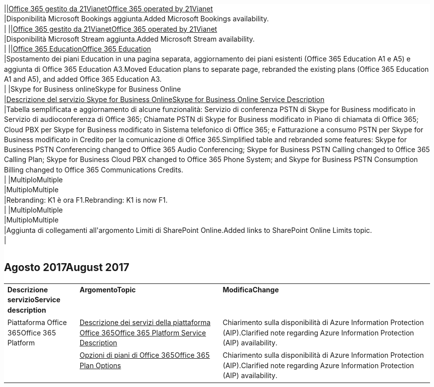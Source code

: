 ||[<span data-ttu-id="e9d7c-303">Office 365 gestito da 21Vianet</span><span class="sxs-lookup"><span data-stu-id="e9d7c-303">Office 365 operated by 21Vianet</span></span>](office-365-platform-service-description/office-365-operated-by-21vianet.md) <br/> |<span data-ttu-id="e9d7c-304">Disponibilità Microsoft Bookings aggiunta.</span><span class="sxs-lookup"><span data-stu-id="e9d7c-304">Added Microsoft Bookings availability.</span></span>  <br/> |
||[<span data-ttu-id="e9d7c-305">Office 365 gestito da 21Vianet</span><span class="sxs-lookup"><span data-stu-id="e9d7c-305">Office 365 operated by 21Vianet</span></span>](office-365-platform-service-description/office-365-operated-by-21vianet.md) <br/> |<span data-ttu-id="e9d7c-306">Disponibilità Microsoft Stream aggiunta.</span><span class="sxs-lookup"><span data-stu-id="e9d7c-306">Added Microsoft Stream availability.</span></span>  <br/> |
||[<span data-ttu-id="e9d7c-307">Office 365 Education</span><span class="sxs-lookup"><span data-stu-id="e9d7c-307">Office 365 Education</span></span>](office-365-platform-service-description/office-365-education.md) <br/> |<span data-ttu-id="e9d7c-308">Spostamento dei piani Education in una pagina separata, aggiornamento dei piani esistenti (Office 365 Education A1 e A5) e aggiunta di Office 365 Education A3.</span><span class="sxs-lookup"><span data-stu-id="e9d7c-308">Moved Education plans to separate page, rebranded the existing plans (Office 365 Education A1 and A5), and added Office 365 Education A3.</span></span>  <br/> |
|<span data-ttu-id="e9d7c-309">Skype for Business online</span><span class="sxs-lookup"><span data-stu-id="e9d7c-309">Skype for Business Online</span></span>  <br/> |[<span data-ttu-id="e9d7c-310">Descrizione del servizio Skype for Business Online</span><span class="sxs-lookup"><span data-stu-id="e9d7c-310">Skype for Business Online Service Description</span></span>](skype-for-business-online-service-description/skype-for-business-online-service-description.md) <br/> |<span data-ttu-id="e9d7c-311">Tabella semplificata e aggiornamento di alcune funzionalità: Servizio di conferenza PSTN di Skype for Business modificato in Servizio di audioconferenza di Office 365; Chiamate PSTN di Skype for Business modificato in Piano di chiamata di Office 365; Cloud PBX per Skype for Business modificato in Sistema telefonico di Office 365; e Fatturazione a consumo PSTN per Skype for Business modificato in Credito per la comunicazione di Office 365.</span><span class="sxs-lookup"><span data-stu-id="e9d7c-311">Simplified table and rebranded some features: Skype for Business PSTN Conferencing changed to Office 365 Audio Conferencing; Skype for Business PSTN Calling changed to Office 365 Calling Plan; Skype for Business Cloud PBX changed to Office 365 Phone System; and Skype for Business PSTN Consumption Billing changed to Office 365 Communications Credits.</span></span>  <br/> |
|<span data-ttu-id="e9d7c-312">Multiplo</span><span class="sxs-lookup"><span data-stu-id="e9d7c-312">Multiple</span></span>  <br/> |<span data-ttu-id="e9d7c-313">Multiplo</span><span class="sxs-lookup"><span data-stu-id="e9d7c-313">Multiple</span></span>  <br/> |<span data-ttu-id="e9d7c-314">Rebranding: K1 è ora F1.</span><span class="sxs-lookup"><span data-stu-id="e9d7c-314">Rebranding: K1 is now F1.</span></span>  <br/> |
|<span data-ttu-id="e9d7c-315">Multiplo</span><span class="sxs-lookup"><span data-stu-id="e9d7c-315">Multiple</span></span>  <br/> |<span data-ttu-id="e9d7c-316">Multiplo</span><span class="sxs-lookup"><span data-stu-id="e9d7c-316">Multiple</span></span>  <br/> |<span data-ttu-id="e9d7c-317">Aggiunta di collegamenti all'argomento Limiti di SharePoint Online.</span><span class="sxs-lookup"><span data-stu-id="e9d7c-317">Added links to SharePoint Online Limits topic.</span></span>  <br/> |
   
## <a name="august-2017"></a><span data-ttu-id="e9d7c-318">Agosto 2017</span><span class="sxs-lookup"><span data-stu-id="e9d7c-318">August 2017</span></span>

||||
|:-----|:-----|:-----|
|<span data-ttu-id="e9d7c-319">**Descrizione servizio**</span><span class="sxs-lookup"><span data-stu-id="e9d7c-319">**Service description**</span></span> <br/> |<span data-ttu-id="e9d7c-320">**Argomento**</span><span class="sxs-lookup"><span data-stu-id="e9d7c-320">**Topic**</span></span> <br/> |<span data-ttu-id="e9d7c-321">**Modifica**</span><span class="sxs-lookup"><span data-stu-id="e9d7c-321">**Change**</span></span> <br/> |
|<span data-ttu-id="e9d7c-322">Piattaforma Office 365</span><span class="sxs-lookup"><span data-stu-id="e9d7c-322">Office 365 Platform</span></span>  <br/> |[<span data-ttu-id="e9d7c-323">Descrizione dei servizi della piattaforma Office 365</span><span class="sxs-lookup"><span data-stu-id="e9d7c-323">Office 365 Platform Service Description</span></span>](office-365-platform-service-description/office-365-platform-service-description.md) <br/> |<span data-ttu-id="e9d7c-324">Chiarimento sulla disponibilità di Azure Information Protection (AIP).</span><span class="sxs-lookup"><span data-stu-id="e9d7c-324">Clarified note regarding Azure Information Protection (AIP) availability.</span></span>  <br/> |
||[<span data-ttu-id="e9d7c-325">Opzioni di piani di Office 365</span><span class="sxs-lookup"><span data-stu-id="e9d7c-325">Office 365 Plan Options</span></span>](office-365-platform-service-description/office-365-plan-options.md) <br/> |<span data-ttu-id="e9d7c-326">Chiarimento sulla disponibilità di Azure Information Protection (AIP).</span><span class="sxs-lookup"><span data-stu-id="e9d7c-326">Clarified note regarding Azure Information Protection (AIP) availability.</span></span>  <br/> |
